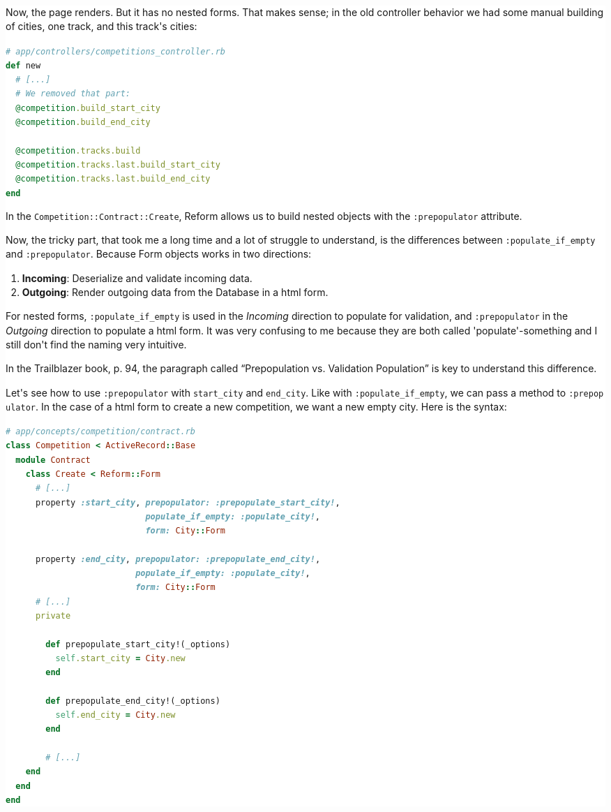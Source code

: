 Now, the page renders. But it has no nested forms. That makes sense; in the old controller behavior we had some manual building of cities, one track, and this track's cities:

```ruby
# app/controllers/competitions_controller.rb
def new
  # [...]
  # We removed that part:
  @competition.build_start_city
  @competition.build_end_city

  @competition.tracks.build
  @competition.tracks.last.build_start_city
  @competition.tracks.last.build_end_city
end
```

In the `Competition::Contract::Create`, Reform allows us to build nested objects with the `:prepopulator` attribute.

Now, the tricky part, that took me a long time and a lot of struggle to understand, is the differences between `:populate_if_empty` and `:prepopulator`. Because Form objects works in two directions: 

1. **Incoming**: Deserialize and validate incoming data.
2. **Outgoing**: Render outgoing data from the Database in a html form.

For nested forms, `:populate_if_empty` is used in the *Incoming* direction to populate for validation, and `:prepopulator` in the *Outgoing* direction to populate a html form. It was very confusing to me because they are both called 'populate'-something and I still don't find the naming very intuitive.

In the Trailblazer book, p. 94, the paragraph called “Prepopulation vs. Validation Population” is key to understand this difference.

Let's see how to use `:prepopulator` with `start_city` and `end_city`. Like with `:populate_if_empty`, we can pass a method to `:prepopulator`. In the case of a html form to create a new competition, we want a new empty city. Here is the syntax: 

```ruby
# app/concepts/competition/contract.rb
class Competition < ActiveRecord::Base
  module Contract
    class Create < Reform::Form
      # [...]
      property :start_city, prepopulator: :prepopulate_start_city!,
                            populate_if_empty: :populate_city!,
                            form: City::Form

      property :end_city, prepopulator: :prepopulate_end_city!,
                          populate_if_empty: :populate_city!,
                          form: City::Form
      # [...]
      private

        def prepopulate_start_city!(_options)
          self.start_city = City.new
        end

        def prepopulate_end_city!(_options)
          self.end_city = City.new
        end

        # [...]
    end
  end
end
```
